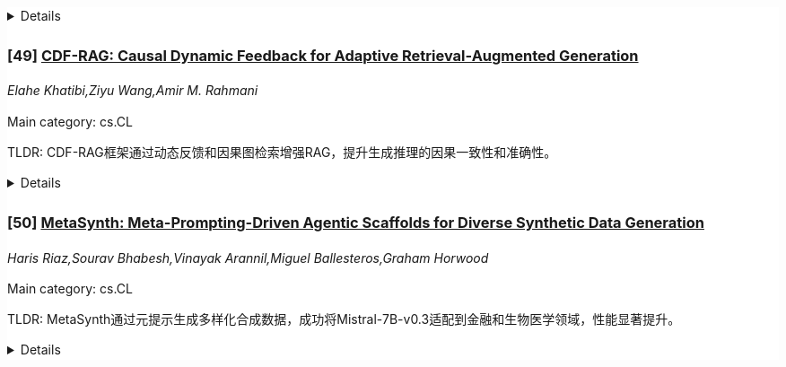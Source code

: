 
<details><summary>Details</summary></details>

### [49] [CDF-RAG: Causal Dynamic Feedback for Adaptive Retrieval-Augmented Generation](https://arxiv.org/abs/2504.12560)
*Elahe Khatibi,Ziyu Wang,Amir M. Rahmani*

Main category: cs.CL

TLDR: CDF-RAG框架通过动态反馈和因果图检索增强RAG，提升生成推理的因果一致性和准确性。


<details><summary>Details</summary></details>

### [50] [MetaSynth: Meta-Prompting-Driven Agentic Scaffolds for Diverse Synthetic Data Generation](https://arxiv.org/abs/2504.12563)
*Haris Riaz,Sourav Bhabesh,Vinayak Arannil,Miguel Ballesteros,Graham Horwood*

Main category: cs.CL

TLDR: MetaSynth通过元提示生成多样化合成数据，成功将Mistral-7B-v0.3适配到金融和生物医学领域，性能显著提升。


<details>
  <summary>Details</summary>
Motivation: 解决合成数据多样性不足的问题，以提升其在特定领域模型适配中的效果。

Method: 提出MetaSynth，利用语言模型协调多个专家LLM代理协作生成多样化合成数据。

Result: 仅用2500万token的MetaSynth数据，模型在金融和生物医学领域性能分别提升4.08%和13.75%。

Conclusion: MetaSynth生成的多样化合成数据无需混合真实数据，即可有效适配特定领域。

Abstract: Recent smaller language models such Phi-3.5 and Phi-4 rely on synthetic data
generated using larger Language models. Questions remain about leveraging
synthetic data for other use cases, such as adapting LLMs to specific domains.
A key limitation of synthetic data is low diversity, which negatively impacts
its downstream applicability for improving other models. To address this, we
propose MetaSynth, a method for generating synthetic data that enhances
diversity through meta-prompting, where a language model orchestrates multiple
"expert" LLM agents to collaboratively generate data. Using only 25 million
tokens of synthetic data generated with MetaSynth, we successfully adapt a
well-trained LLM (Mistral-7B-v0.3) to two specialized domains-Finance and
Biomedicine-without compromising the capabilities of the resulting model in
general tasks. In addition, we evaluate the diversity of our synthetic data
using seven automated metrics, and find that it approaches the diversity of LLM
pre-training corpora.
  Continually pre-training Mistral-7B-v0.3 with MetaSynth notably outperforms
the base LLM, showing improvements of up to 4.08% in Finance and 13.75% in
